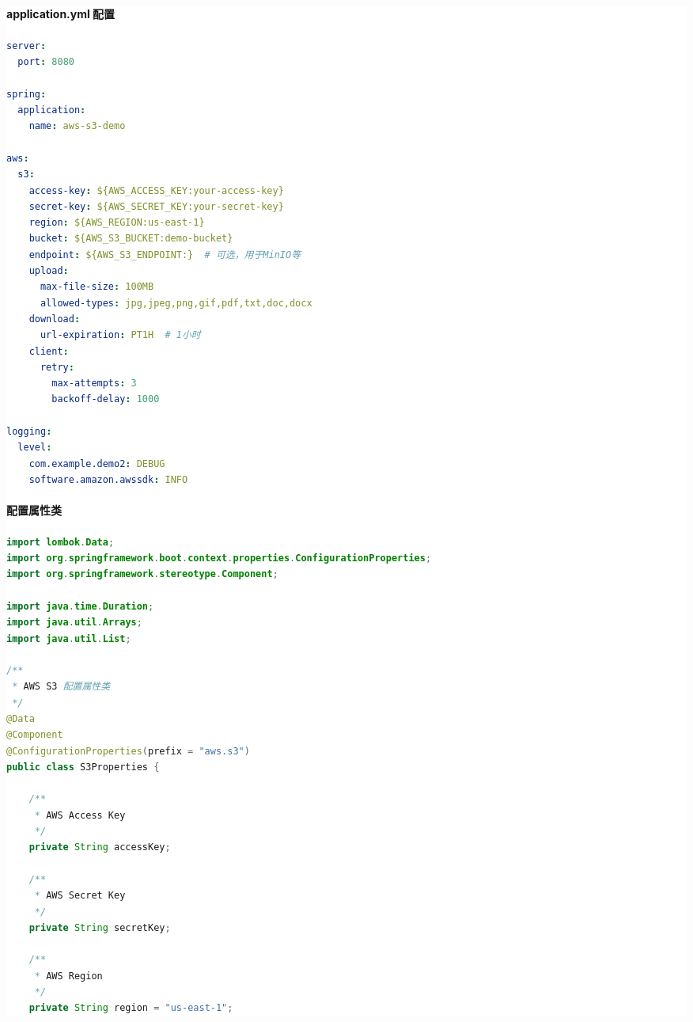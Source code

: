 #### application.yml 配置
```yaml
server:
  port: 8080

spring:
  application:
    name: aws-s3-demo

aws:
  s3:
    access-key: ${AWS_ACCESS_KEY:your-access-key}
    secret-key: ${AWS_SECRET_KEY:your-secret-key}
    region: ${AWS_REGION:us-east-1}
    bucket: ${AWS_S3_BUCKET:demo-bucket}
    endpoint: ${AWS_S3_ENDPOINT:}  # 可选，用于MinIO等
    upload:
      max-file-size: 100MB
      allowed-types: jpg,jpeg,png,gif,pdf,txt,doc,docx
    download:
      url-expiration: PT1H  # 1小时
    client:
      retry:
        max-attempts: 3
        backoff-delay: 1000

logging:
  level:
    com.example.demo2: DEBUG
    software.amazon.awssdk: INFO
```

#### 配置属性类
```java
import lombok.Data;
import org.springframework.boot.context.properties.ConfigurationProperties;
import org.springframework.stereotype.Component;

import java.time.Duration;
import java.util.Arrays;
import java.util.List;

/**
 * AWS S3 配置属性类
 */
@Data
@Component
@ConfigurationProperties(prefix = "aws.s3")
public class S3Properties {
    
    /**
     * AWS Access Key
     */
    private String accessKey;
    
    /**
     * AWS Secret Key
     */
    private String secretKey;
    
    /**
     * AWS Region
     */
    private String region = "us-east-1";
```